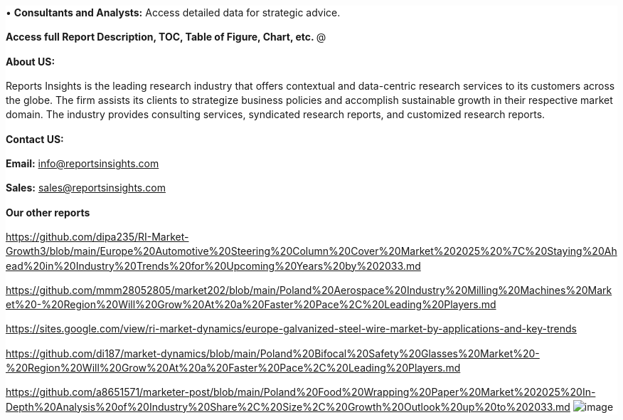 • <strong>Consultants and Analysts:</strong> Access detailed data for strategic advice.
</ul>
<strong>Access full Report Description, TOC, Table of Figure, Chart, etc. </strong>@  <a href= style=color:#0000ff;></a></font>

<strong><strong>About US</strong>:</strong>

Reports Insights is the leading research industry that offers contextual and data-centric research services to its customers across the globe. The firm assists its clients to strategize business policies and accomplish sustainable growth in their respective market domain. The industry provides consulting services, syndicated research reports, and customized research reports.

<strong>Contact US:</strong>

<p class=""""><b>Email:</b> <a href=mailto:info@reportsinsights.com>info@reportsinsights.com</a></p>
<p class=""""><b>Sales:</b> <a href=mailto:sales@reportsinsights.com>sales@reportsinsights.com</a></p>

<strong>Our other reports</strong>

<a href=https://github.com/dipa235/RI-Market-Growth3/blob/main/Europe%20Automotive%20Steering%20Column%20Cover%20Market%202025%20%7C%20Staying%20Ahead%20in%20Industry%20Trends%20for%20Upcoming%20Years%20by%202033.md>https://github.com/dipa235/RI-Market-Growth3/blob/main/Europe%20Automotive%20Steering%20Column%20Cover%20Market%202025%20%7C%20Staying%20Ahead%20in%20Industry%20Trends%20for%20Upcoming%20Years%20by%202033.md</a>

<a href=https://github.com/mmm28052805/market202/blob/main/Poland%20Aerospace%20Industry%20Milling%20Machines%20Market%20-%20Region%20Will%20Grow%20At%20a%20Faster%20Pace%2C%20Leading%20Players.md>https://github.com/mmm28052805/market202/blob/main/Poland%20Aerospace%20Industry%20Milling%20Machines%20Market%20-%20Region%20Will%20Grow%20At%20a%20Faster%20Pace%2C%20Leading%20Players.md</a>

<a href=https://sites.google.com/view/ri-market-dynamics/europe-galvanized-steel-wire-market-by-applications-and-key-trends>https://sites.google.com/view/ri-market-dynamics/europe-galvanized-steel-wire-market-by-applications-and-key-trends</a>

<a href=https://github.com/di187/market-dynamics/blob/main/Poland%20Bifocal%20Safety%20Glasses%20Market%20-%20Region%20Will%20Grow%20At%20a%20Faster%20Pace%2C%20Leading%20Players.md>https://github.com/di187/market-dynamics/blob/main/Poland%20Bifocal%20Safety%20Glasses%20Market%20-%20Region%20Will%20Grow%20At%20a%20Faster%20Pace%2C%20Leading%20Players.md</a>

<a href=https://github.com/a8651571/marketer-post/blob/main/Poland%20Food%20Wrapping%20Paper%20Market%202025%20In-Depth%20Analysis%20of%20Industry%20Share%2C%20Size%2C%20Growth%20Outlook%20up%20to%202033.md>https://github.com/a8651571/marketer-post/blob/main/Poland%20Food%20Wrapping%20Paper%20Market%202025%20In-Depth%20Analysis%20of%20Industry%20Share%2C%20Size%2C%20Growth%20Outlook%20up%20to%202033.md</a>
![image](https://github.com/user-attachments/assets/fc75651b-6ede-4c58-bbe2-2d212c1cee6a)
